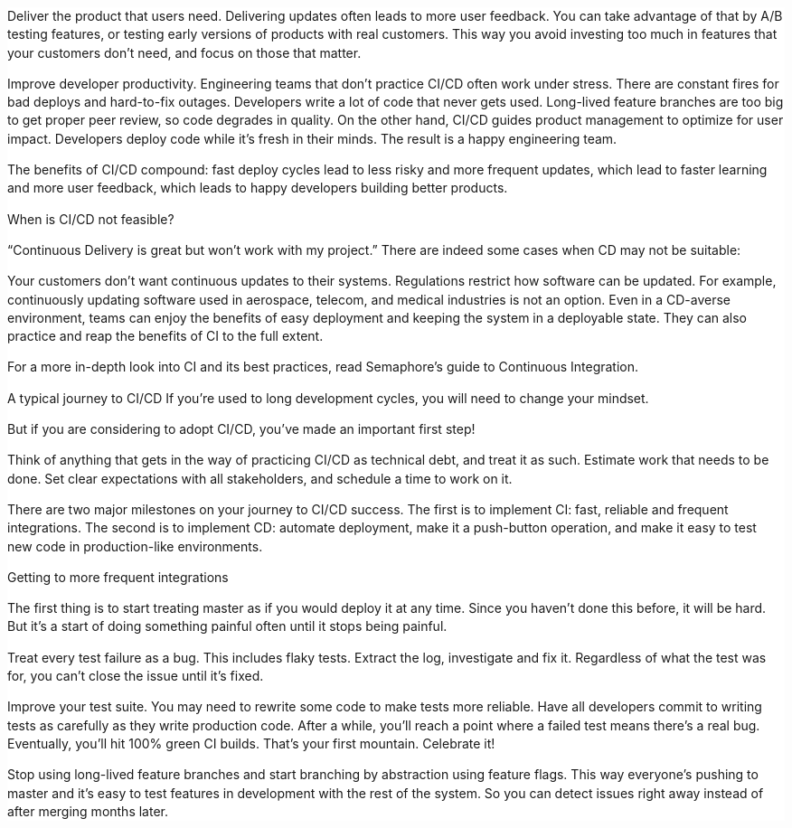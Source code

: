 Deliver the product that users need. Delivering updates often leads to more user feedback. You can take advantage of that by A/B testing features, or testing early versions of products with real customers. This way you avoid investing too much in features that your customers don’t need, and focus on those that matter.

Improve developer productivity. Engineering teams that don’t practice CI/CD often work under stress. There are constant fires for bad deploys and hard-to-fix outages. Developers write a lot of code that never gets used. Long-lived feature branches are too big to get proper peer review, so code degrades in quality. On the other hand, CI/CD guides product management to optimize for user impact. Developers deploy code while it’s fresh in their minds. The result is a happy engineering team.

The benefits of CI/CD compound: fast deploy cycles lead to less risky and more frequent updates, which lead to faster learning and more user feedback, which leads to happy developers building better products.

When is CI/CD not feasible?

“Continuous Delivery is great but won’t work with my project.” There are indeed some cases when CD may not be suitable:

Your customers don’t want continuous updates to their systems.
Regulations restrict how software can be updated. For example, continuously updating software used in aerospace, telecom, and medical industries is not an option.
Even in a CD-averse environment, teams can enjoy the benefits of easy deployment and keeping the system in a deployable state. They can also practice and reap the benefits of CI to the full extent.

For a more in-depth look into CI and its best practices, read Semaphore’s guide to Continuous Integration.

A typical journey to CI/CD
If you’re used to long development cycles, you will need to change your mindset.

But if you are considering to adopt CI/CD, you’ve made an important first step!

Think of anything that gets in the way of practicing CI/CD as technical debt, and treat it as such. Estimate work that needs to be done. Set clear expectations with all stakeholders, and schedule a time to work on it.

There are two major milestones on your journey to CI/CD success. The first is to implement CI: fast, reliable and frequent integrations. The second is to implement CD: automate deployment, make it a push-button operation, and make it easy to test new code in production-like environments.

Getting to more frequent integrations

The first thing is to start treating master as if you would deploy it at any time. Since you haven’t done this before, it will be hard. But it’s a start of doing something painful often until it stops being painful.

Treat every test failure as a bug. This includes flaky tests. Extract the log, investigate and fix it. Regardless of what the test was for, you can’t close the issue until it’s fixed.

Improve your test suite. You may need to rewrite some code to make tests more reliable. Have all developers commit to writing tests as carefully as they write production code. After a while, you’ll reach a point where a failed test means there’s a real bug. Eventually, you’ll hit 100% green CI builds. That’s your first mountain. Celebrate it!

Stop using long-lived feature branches and start branching by abstraction using feature flags. This way everyone’s pushing to master and it’s easy to test features in development with the rest of the system. So you can detect issues right away instead of after merging months later.

